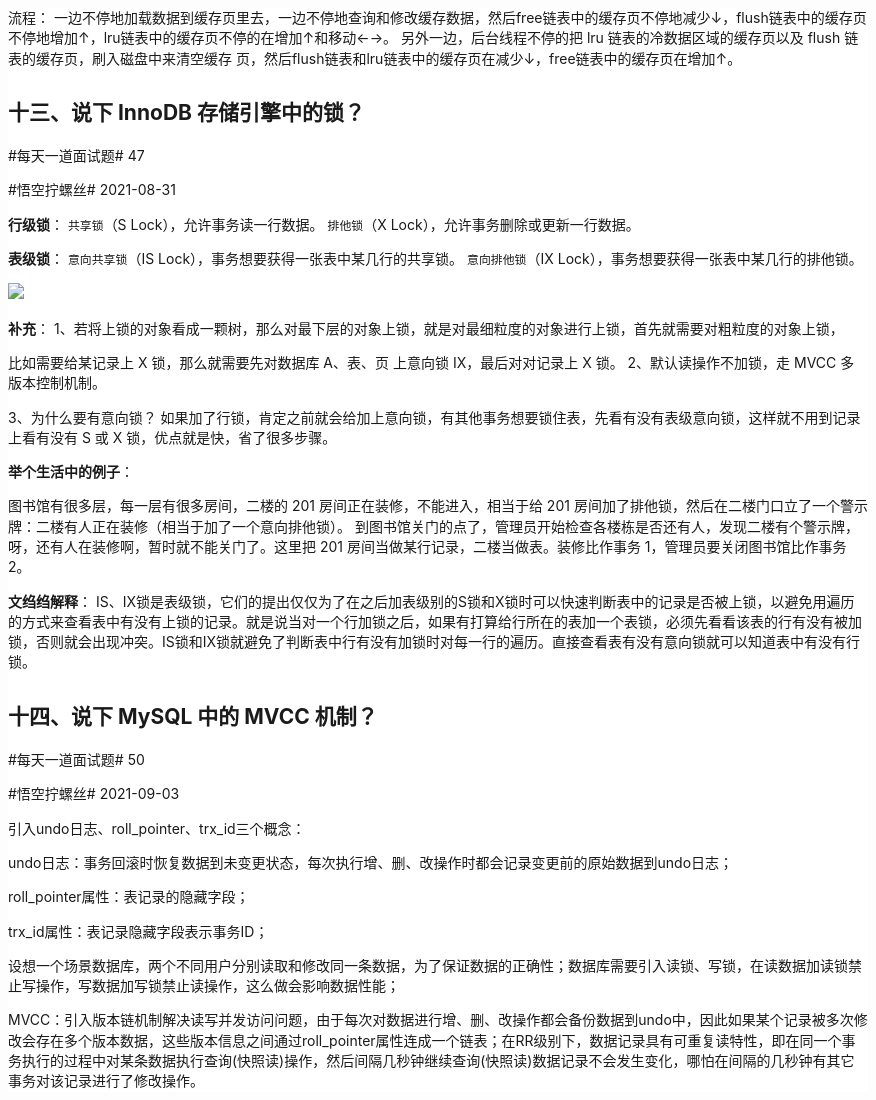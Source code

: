 流程：
一边不停地加载数据到缓存页里去，一边不停地查询和修改缓存数据，然后free链表中的缓存页不停地减少↓，flush链表中的缓存页不停地增加↑，lru链表中的缓存页不停的在增加↑和移动←→。
另外一边，后台线程不停的把 lru 链表的冷数据区域的缓存页以及 flush 链表的缓存页，刷入磁盘中来清空缓存
页，然后flush链表和lru链表中的缓存页在减少↓，free链表中的缓存页在增加↑。

## 十三、说下 InnoDB 存储引擎中的锁？

#每天一道面试题# 47

#悟空拧螺丝# 2021-08-31

**行级锁**：
`共享锁`（S Lock），允许事务读一行数据。
`排他锁`（X Lock），允许事务删除或更新一行数据。

**表级锁**：
`意向共享锁`（IS Lock），事务想要获得一张表中某几行的共享锁。
`意向排他锁`（IX Lock），事务想要获得一张表中某几行的排他锁。

![](http://cdn.jayh.club/blog/20210906/NLfVpqwxJ3rS.png?imageslim)

**补充**：
1、若将上锁的对象看成一颗树，那么对最下层的对象上锁，就是对最细粒度的对象进行上锁，首先就需要对粗粒度的对象上锁，

比如需要给某记录上 X 锁，那么就需要先对数据库 A、表、页 上意向锁 IX，最后对对记录上 X 锁。
2、默认读操作不加锁，走 MVCC 多版本控制机制。

3、为什么要有意向锁？
如果加了行锁，肯定之前就会给加上意向锁，有其他事务想要锁住表，先看有没有表级意向锁，这样就不用到记录上看有没有 S 或 X 锁，优点就是快，省了很多步骤。

**举个生活中的例子**：

图书馆有很多层，每一层有很多房间，二楼的 201 房间正在装修，不能进入，相当于给 201 房间加了排他锁，然后在二楼门口立了一个警示牌：二楼有人正在装修（相当于加了一个意向排他锁）。
到图书馆关门的点了，管理员开始检查各楼栋是否还有人，发现二楼有个警示牌，呀，还有人在装修啊，暂时就不能关门了。这里把 201 房间当做某行记录，二楼当做表。装修比作事务 1，管理员要关闭图书馆比作事务 2。

**文绉绉解释**：
IS、IX锁是表级锁，它们的提出仅仅为了在之后加表级别的S锁和X锁时可以快速判断表中的记录是否被上锁，以避免用遍历的方式来查看表中有没有上锁的记录。就是说当对一个行加锁之后，如果有打算给行所在的表加一个表锁，必须先看看该表的行有没有被加锁，否则就会出现冲突。IS锁和IX锁就避免了判断表中行有没有加锁时对每一行的遍历。直接查看表有没有意向锁就可以知道表中有没有行锁。

## 十四、说下 MySQL 中的 MVCC 机制？

#每天一道面试题# 50

#悟空拧螺丝# 2021-09-03

引入undo日志、roll_pointer、trx_id三个概念：

undo日志：事务回滚时恢复数据到未变更状态，每次执行增、删、改操作时都会记录变更前的原始数据到undo日志；

roll_pointer属性：表记录的隐藏字段；

trx_id属性：表记录隐藏字段表示事务ID；

设想一个场景数据库，两个不同用户分别读取和修改同一条数据，为了保证数据的正确性；数据库需要引入读锁、写锁，在读数据加读锁禁止写操作，写数据加写锁禁止读操作，这么做会影响数据性能；

MVCC：引入版本链机制解决读写并发访问问题，由于每次对数据进行增、删、改操作都会备份数据到undo中，因此如果某个记录被多次修改会存在多个版本数据，这些版本信息之间通过roll_pointer属性连成一个链表；在RR级别下，数据记录具有可重复读特性，即在同一个事务执行的过程中对某条数据执行查询(快照读)操作，然后间隔几秒钟继续查询(快照读)数据记录不会发生变化，哪怕在间隔的几秒钟有其它事务对该记录进行了修改操作。
